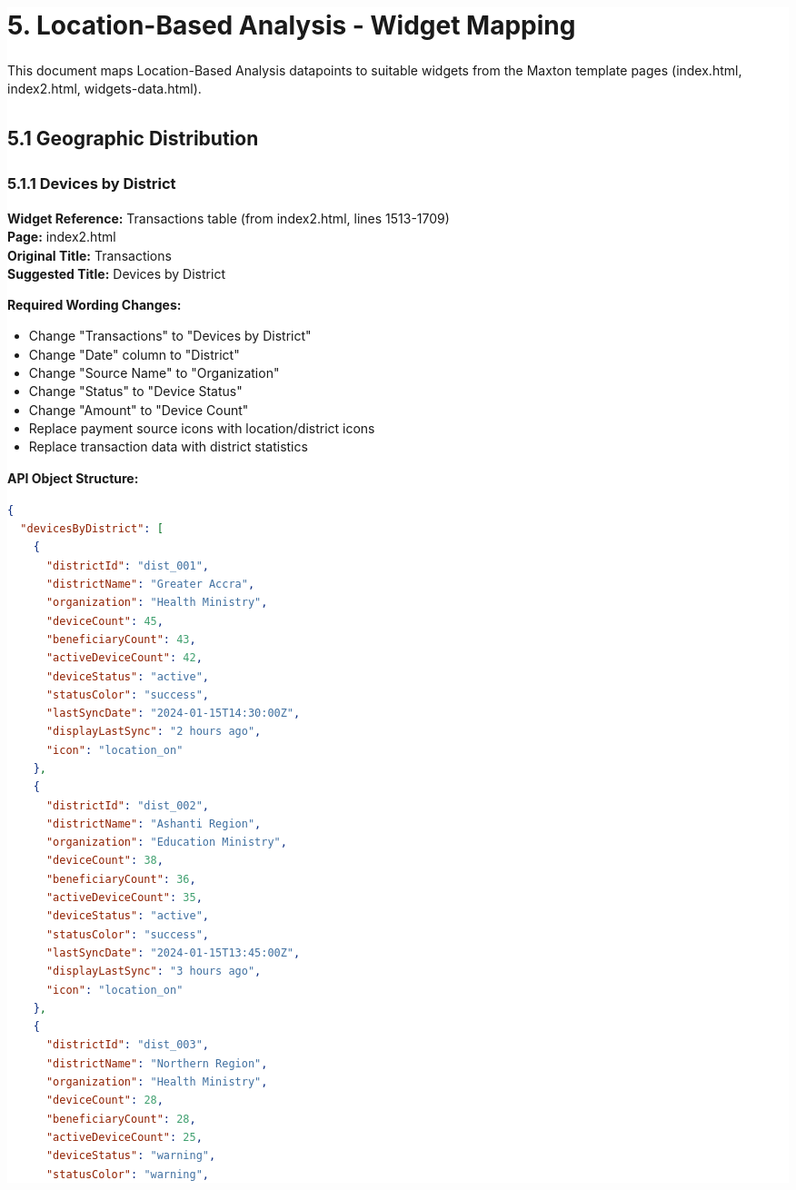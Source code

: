 # 5. Location-Based Analysis - Widget Mapping

This document maps Location-Based Analysis datapoints to suitable widgets from the Maxton template pages (index.html, index2.html, widgets-data.html).

## 5.1 Geographic Distribution

### 5.1.1 Devices by District

**Widget Reference:** Transactions table (from index2.html, lines 1513-1709)  
**Page:** index2.html  
**Original Title:** Transactions  
**Suggested Title:** Devices by District

**Required Wording Changes:**

- Change "Transactions" to "Devices by District"
- Change "Date" column to "District"
- Change "Source Name" to "Organization"
- Change "Status" to "Device Status"
- Change "Amount" to "Device Count"
- Replace payment source icons with location/district icons
- Replace transaction data with district statistics

**API Object Structure:**

```json
{
  "devicesByDistrict": [
    {
      "districtId": "dist_001",
      "districtName": "Greater Accra",
      "organization": "Health Ministry",
      "deviceCount": 45,
      "beneficiaryCount": 43,
      "activeDeviceCount": 42,
      "deviceStatus": "active",
      "statusColor": "success",
      "lastSyncDate": "2024-01-15T14:30:00Z",
      "displayLastSync": "2 hours ago",
      "icon": "location_on"
    },
    {
      "districtId": "dist_002",
      "districtName": "Ashanti Region",
      "organization": "Education Ministry",
      "deviceCount": 38,
      "beneficiaryCount": 36,
      "activeDeviceCount": 35,
      "deviceStatus": "active",
      "statusColor": "success",
      "lastSyncDate": "2024-01-15T13:45:00Z",
      "displayLastSync": "3 hours ago",
      "icon": "location_on"
    },
    {
      "districtId": "dist_003",
      "districtName": "Northern Region",
      "organization": "Health Ministry",
      "deviceCount": 28,
      "beneficiaryCount": 28,
      "activeDeviceCount": 25,
      "deviceStatus": "warning",
      "statusColor": "warning",
```
